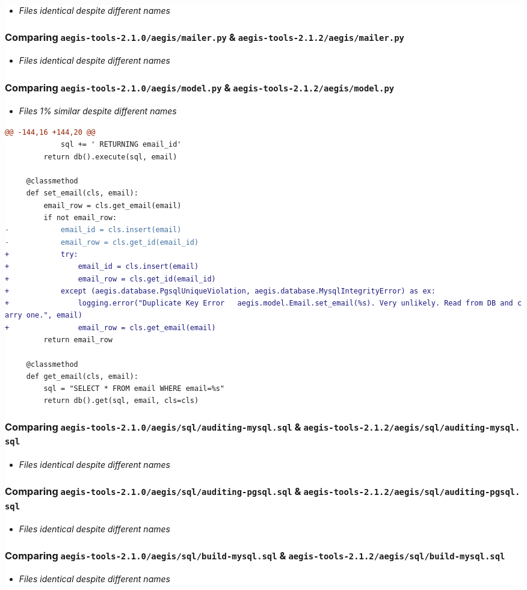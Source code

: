  * *Files identical despite different names*

### Comparing `aegis-tools-2.1.0/aegis/mailer.py` & `aegis-tools-2.1.2/aegis/mailer.py`

 * *Files identical despite different names*

### Comparing `aegis-tools-2.1.0/aegis/model.py` & `aegis-tools-2.1.2/aegis/model.py`

 * *Files 1% similar despite different names*

```diff
@@ -144,16 +144,20 @@
             sql += ' RETURNING email_id'
         return db().execute(sql, email)
 
     @classmethod
     def set_email(cls, email):
         email_row = cls.get_email(email)
         if not email_row:
-            email_id = cls.insert(email)
-            email_row = cls.get_id(email_id)
+            try:
+                email_id = cls.insert(email)
+                email_row = cls.get_id(email_id)
+            except (aegis.database.PgsqlUniqueViolation, aegis.database.MysqlIntegrityError) as ex:
+                logging.error("Duplicate Key Error   aegis.model.Email.set_email(%s). Very unlikely. Read from DB and carry one.", email)
+                email_row = cls.get_email(email)
         return email_row
 
     @classmethod
     def get_email(cls, email):
         sql = "SELECT * FROM email WHERE email=%s"
         return db().get(sql, email, cls=cls)
```

### Comparing `aegis-tools-2.1.0/aegis/sql/auditing-mysql.sql` & `aegis-tools-2.1.2/aegis/sql/auditing-mysql.sql`

 * *Files identical despite different names*

### Comparing `aegis-tools-2.1.0/aegis/sql/auditing-pgsql.sql` & `aegis-tools-2.1.2/aegis/sql/auditing-pgsql.sql`

 * *Files identical despite different names*

### Comparing `aegis-tools-2.1.0/aegis/sql/build-mysql.sql` & `aegis-tools-2.1.2/aegis/sql/build-mysql.sql`

 * *Files identical despite different names*
